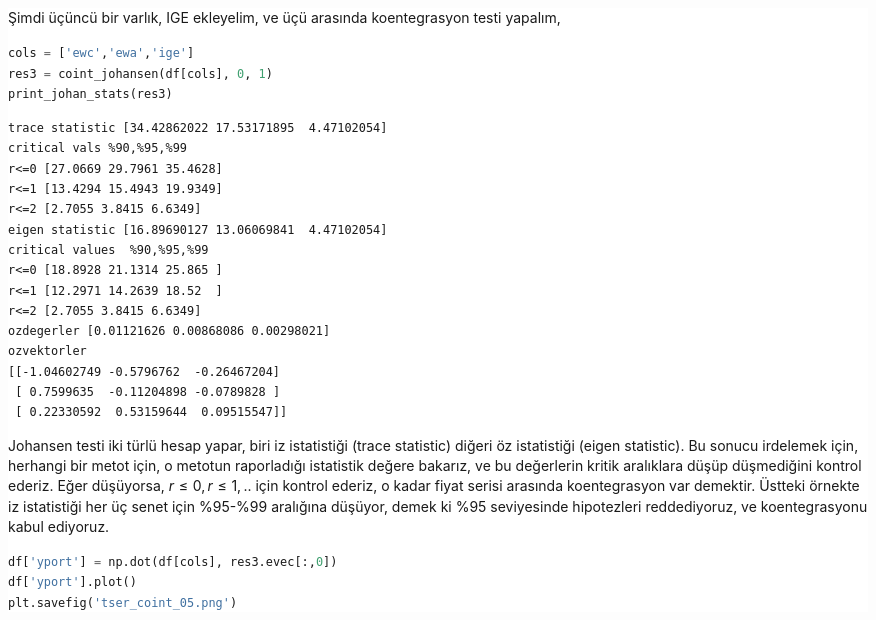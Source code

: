 Şimdi üçüncü bir varlık, IGE ekleyelim, ve üçü arasında koentegrasyon testi
yapalım,

```python
cols = ['ewc','ewa','ige']
res3 = coint_johansen(df[cols], 0, 1)
print_johan_stats(res3)
```

```text
trace statistic [34.42862022 17.53171895  4.47102054]
critical vals %90,%95,%99
r<=0 [27.0669 29.7961 35.4628]
r<=1 [13.4294 15.4943 19.9349]
r<=2 [2.7055 3.8415 6.6349]
eigen statistic [16.89690127 13.06069841  4.47102054]
critical values  %90,%95,%99
r<=0 [18.8928 21.1314 25.865 ]
r<=1 [12.2971 14.2639 18.52  ]
r<=2 [2.7055 3.8415 6.6349]
ozdegerler [0.01121626 0.00868086 0.00298021]
ozvektorler
[[-1.04602749 -0.5796762  -0.26467204]
 [ 0.7599635  -0.11204898 -0.0789828 ]
 [ 0.22330592  0.53159644  0.09515547]]
```

Johansen testi iki türlü hesap yapar, biri iz istatistiği (trace statistic)
diğeri öz istatistiği (eigen statistic). Bu sonucu irdelemek için, herhangi
bir metot için, o metotun raporladığı istatistik değere bakarız, ve bu
değerlerin kritik aralıklara düşüp düşmediğini kontrol ederiz. Eğer
düşüyorsa, $r \le 0, r \le 1, ..$ için kontrol ederiz, o kadar fiyat serisi
arasında koentegrasyon var demektir. Üstteki örnekte iz istatistiği her üç
senet için \%95-\%99 aralığına düşüyor, demek ki \%95 seviyesinde
hipotezleri reddediyoruz, ve koentegrasyonu kabul ediyoruz. 

```python
df['yport'] = np.dot(df[cols], res3.evec[:,0])
df['yport'].plot()
plt.savefig('tser_coint_05.png')
```
